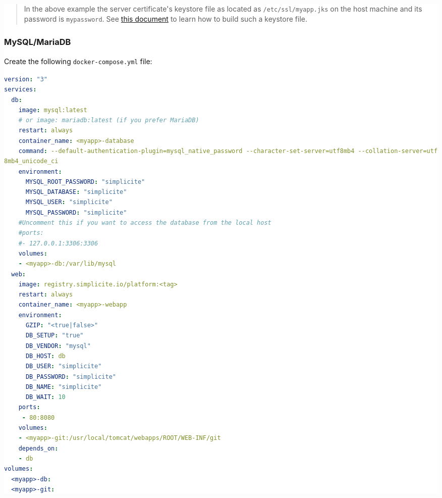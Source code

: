 >
> In the above example the server certificate's keystore file as located as `/etc/ssl/myapp.jks` on the host machine and
> its password is `mypassword`. See [this document](/docs/documentation/misc/java-ssl) to learn how to build such a keystore file.

### MySQL/MariaDB <span id="dockercompose-mysql"></span>

Create the following `docker-compose.yml` file:

```yaml
version: "3"
services:
  db:
    image: mysql:latest
    # or image: mariadb:latest (if you prefer MariaDB)
    restart: always
    container_name: <myapp>-database
    command: --default-authentication-plugin=mysql_native_password --character-set-server=utf8mb4 --collation-server=utf8mb4_unicode_ci
    environment:
      MYSQL_ROOT_PASSWORD: "simplicite"
      MYSQL_DATABASE: "simplicite"
      MYSQL_USER: "simplicite"
      MYSQL_PASSWORD: "simplicite"
    #Uncomment this if you want to access the database from the local host
    #ports:
    #- 127.0.0.1:3306:3306
    volumes:
    - <myapp>-db:/var/lib/mysql
  web:
    image: registry.simplicite.io/platform:<tag>
    restart: always
    container_name: <myapp>-webapp
    environment:
      GZIP: "<true|false>"
      DB_SETUP: "true"
      DB_VENDOR: "mysql"
      DB_HOST: db
      DB_USER: "simplicite"
      DB_PASSWORD: "simplicite"
      DB_NAME: "simplicite"
      DB_WAIT: 10
    ports:
     - 80:8080
    volumes:
    - <myapp>-git:/usr/local/tomcat/webapps/ROOT/WEB-INF/git
    depends_on:
    - db
volumes:
  <myapp>-db:
  <myapp>-git:
```
